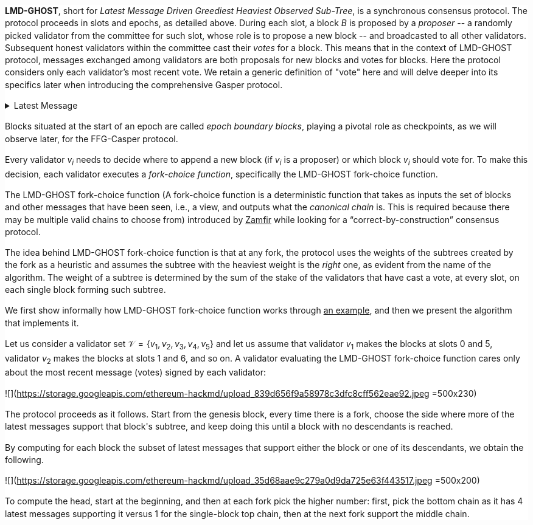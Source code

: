 **LMD-GHOST**, short for *Latest Message Driven Greediest Heaviest Observed Sub-Tree*, is a synchronous consensus protocol. The protocol proceeds in slots and epochs, as detailed above. During each slot, a block $B$ is proposed by a *proposer* -- a randomly picked validator from the committee for such slot, whose role is to propose a new block -- and broadcasted to all other validators. Subsequent honest validators within the committee cast their *votes* for a block. This means that in the context of LMD-GHOST protocol, messages exchanged among validators are both proposals for new blocks and votes for blocks. Here the protocol considers only each validator’s most recent vote. We retain a generic definition of "vote" here and will delve deeper into its specifics later when introducing the comprehensive Gasper protocol.

<details><summary>Latest Message</summary></details>


Blocks situated at the start of an epoch are called *epoch boundary blocks*, playing a pivotal role as checkpoints, as we will observe later, for the FFG-Casper protocol. 

Every validator $v_i$ needs to decide where to append a new block (if $v_i$ is a proposer) or which block $v_i$ should vote for. To make this decision, each validator executes a *fork-choice function*, specifically the LMD-GHOST fork-choice function.

The LMD-GHOST fork-choice function (A fork-choice function is a deterministic function that takes as inputs the set of blocks and other messages that have been seen, i.e., a view, and outputs what the *canonical chain* is. This is required because there may be multiple valid chains to choose from) introduced by [Zamfir](https://github.com/vladzamfir/research/blob/master/papers/CasperTFG/CasperTFG.pdf) while looking for a “correct-by-construction” consensus protocol.  

The idea behind LMD-GHOST fork-choice function is that at any fork, the protocol uses the weights of the subtrees created by the fork as a heuristic and assumes the subtree with the heaviest weight is the *right* one, as evident from the name of the algorithm. The weight of a subtree is determined by the sum of the stake of the validators that have cast a vote, at every slot, on each single block forming such subtree. 

We first show informally how LMD-GHOST fork-choice function works through [an example](https://vitalik.ca/general/2018/12/05/cbc_casper.html), and then we present the algorithm that implements it. 

Let us consider a validator set $\mathcal{V} = \{v_1, v_2, v_3, v_4, v_5\}$ and let us assume that validator $v_1$ makes the blocks at slots 0 and 5, validator $v_2$ makes the blocks at slots 1 and 6, and so on. A validator evaluating the LMD-GHOST fork-choice function cares only about the most recent message (votes) signed by each validator:

![](https://storage.googleapis.com/ethereum-hackmd/upload_839d656f9a58978c3dfc8cff562eae92.jpeg =500x230)


The protocol proceeds as it follows. Start from the genesis block, every time there is a fork, choose the side where more of the latest messages support that block's subtree, and keep doing this until a block with no descendants is reached. 

By computing for each block the subset of latest messages that support either the block or one of its descendants, we obtain the following.


![](https://storage.googleapis.com/ethereum-hackmd/upload_35d68aae9c279a0d9da725e63f443517.jpeg =500x200)

To compute the head, start at the beginning, and then at each fork pick the higher number: first, pick the bottom chain as it has 4 latest messages supporting it versus 1 for the single-block top chain, then at the next fork support the middle chain. 
